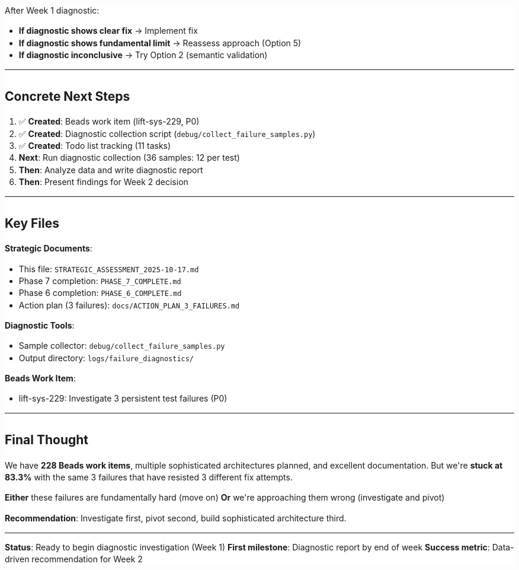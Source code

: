 After Week 1 diagnostic:

- **If diagnostic shows clear fix** → Implement fix
- **If diagnostic shows fundamental limit** → Reassess approach (Option 5)
- **If diagnostic inconclusive** → Try Option 2 (semantic validation)

---

## Concrete Next Steps

1. ✅ **Created**: Beads work item (lift-sys-229, P0)
2. ✅ **Created**: Diagnostic collection script (`debug/collect_failure_samples.py`)
3. ✅ **Created**: Todo list tracking (11 tasks)
4. **Next**: Run diagnostic collection (36 samples: 12 per test)
5. **Then**: Analyze data and write diagnostic report
6. **Then**: Present findings for Week 2 decision

---

## Key Files

**Strategic Documents**:
- This file: `STRATEGIC_ASSESSMENT_2025-10-17.md`
- Phase 7 completion: `PHASE_7_COMPLETE.md`
- Phase 6 completion: `PHASE_6_COMPLETE.md`
- Action plan (3 failures): `docs/ACTION_PLAN_3_FAILURES.md`

**Diagnostic Tools**:
- Sample collector: `debug/collect_failure_samples.py`
- Output directory: `logs/failure_diagnostics/`

**Beads Work Item**:
- lift-sys-229: Investigate 3 persistent test failures (P0)

---

## Final Thought

We have **228 Beads work items**, multiple sophisticated architectures planned, and excellent documentation. But we're **stuck at 83.3%** with the same 3 failures that have resisted 3 different fix attempts.

**Either** these failures are fundamentally hard (move on)
**Or** we're approaching them wrong (investigate and pivot)

**Recommendation**: Investigate first, pivot second, build sophisticated architecture third.

---

**Status**: Ready to begin diagnostic investigation (Week 1)
**First milestone**: Diagnostic report by end of week
**Success metric**: Data-driven recommendation for Week 2
